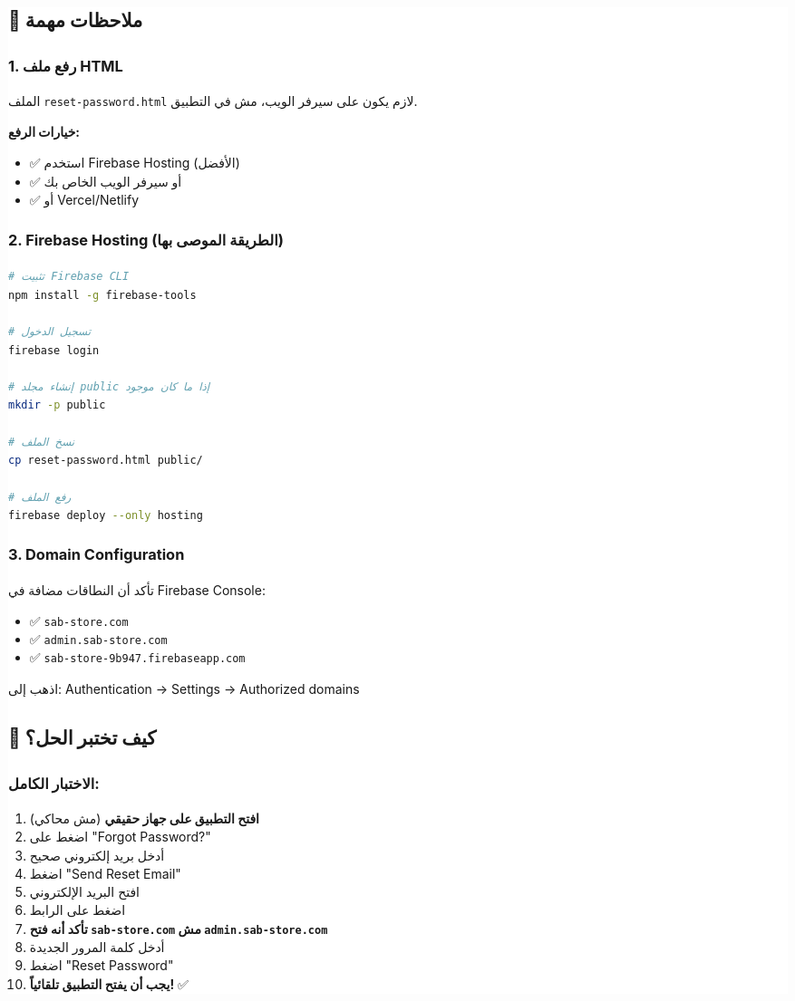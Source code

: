 ## 📝 ملاحظات مهمة

### 1. رفع ملف HTML
الملف `reset-password.html` لازم يكون على سيرفر الويب، مش في التطبيق.

**خيارات الرفع:**
- ✅ استخدم Firebase Hosting (الأفضل)
- ✅ أو سيرفر الويب الخاص بك
- ✅ أو Vercel/Netlify

### 2. Firebase Hosting (الطريقة الموصى بها)
```bash
# تثبيت Firebase CLI
npm install -g firebase-tools

# تسجيل الدخول
firebase login

# إنشاء مجلد public إذا ما كان موجود
mkdir -p public

# نسخ الملف
cp reset-password.html public/

# رفع الملف
firebase deploy --only hosting
```

### 3. Domain Configuration
تأكد أن النطاقات مضافة في Firebase Console:
- ✅ `sab-store.com`
- ✅ `admin.sab-store.com`
- ✅ `sab-store-9b947.firebaseapp.com`

اذهب إلى: Authentication → Settings → Authorized domains

## 🧪 كيف تختبر الحل؟

### الاختبار الكامل:
1. **افتح التطبيق على جهاز حقيقي** (مش محاكي)
2. اضغط على "Forgot Password?"
3. أدخل بريد إلكتروني صحيح
4. اضغط "Send Reset Email"
5. افتح البريد الإلكتروني
6. اضغط على الرابط
7. **تأكد أنه فتح `sab-store.com` مش `admin.sab-store.com`**
8. أدخل كلمة المرور الجديدة
9. اضغط "Reset Password"
10. **يجب أن يفتح التطبيق تلقائياً!** ✅
